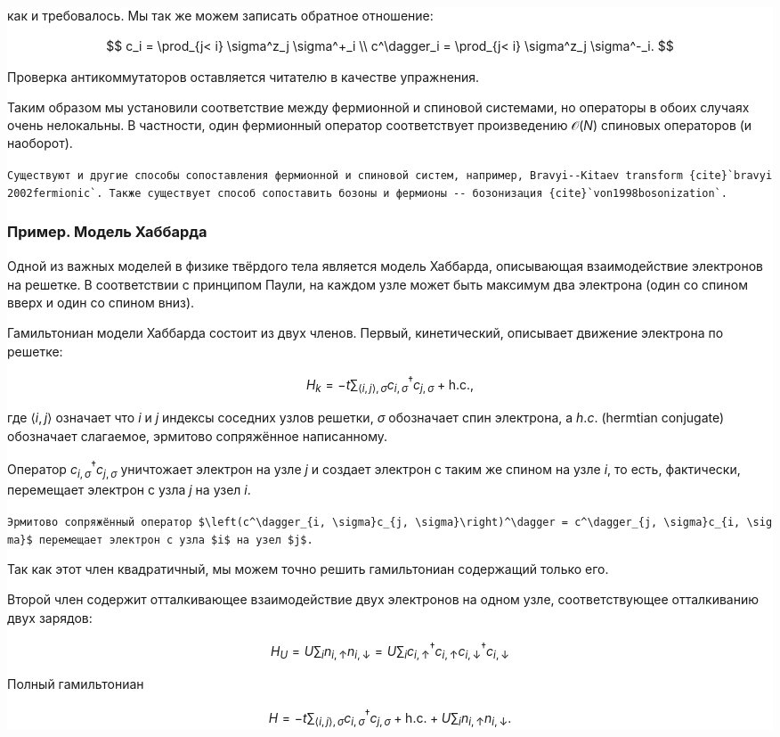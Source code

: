 как и требовалось. Мы так же можем записать обратное отношение:

$$
c_i = \prod_{j< i} \sigma^z_j \sigma^+_i \\
c^\dagger_i = \prod_{j< i} \sigma^z_j \sigma^-_i.
$$

Проверка антикоммутаторов оставляется читателю в качестве упражнения.

Таким образом мы установили соответствие между фермионной и спиновой системами, но операторы в обоих случаях очень нелокальны. В частности, один фермионный оператор соответствует произведению $\mathcal{O}(N)$ спиновых операторов (и наоборот).

```{note}
Существуют и другие способы сопоставления фермионной и спиновой систем, например, Bravyi--Kitaev transform {cite}`bravyi2002fermionic`. Также существует способ сопоставить бозоны и фермионы -- бозонизация {cite}`von1998bosonization`.
```

### Пример. Модель Хаббарда

Одной из важных моделей в физике твёрдого тела является модель Хаббарда, описывающая взаимодействие электронов на решетке. В соответствии с принципом Паули, на каждом узле может быть максимум два электрона (один со спином вверх и один со спином вниз).

Гамильтониан модели Хаббарда состоит из двух членов. Первый, кинетический, описывает движение электрона по решетке:

$$
H_k = -t \sum_{\langle i,j \rangle, \sigma} c^\dagger_{i, \sigma}c_{j, \sigma} + \text{h.c.},
$$

где $\langle i,j \rangle$ означает что $i$ и $j$ индексы соседних узлов решетки, $\sigma$ обозначает спин электрона, а $h.c.$ (hermtian conjugate) обозначает слагаемое, эрмитово сопряжённое написанному.

Оператор $c^\dagger_{i, \sigma}c_{j, \sigma}$ уничтожает электрон на узле $j$ и создает электрон с таким же спином на узле $i$, то есть, фактически, перемещает электрон с узла $j$ на узел $i$.

```{note}
Эрмитово сопряжённый оператор $\left(c^\dagger_{i, \sigma}c_{j, \sigma}\right)^\dagger = c^\dagger_{j, \sigma}c_{i, \sigma}$ перемещает электрон с узла $i$ на узел $j$.
```

Так как этот член квадратичный, мы можем точно решить гамильтониан содержащий только его.

Второй член содержит отталкивающее взаимодействие двух электронов на одном узле, соответствующее отталкиванию двух зарядов:

$$
H_U =U \sum_{i} n_{i, \uparrow} n_{i, \downarrow}=U \sum_{i} c^\dagger_{i, \uparrow}c_{i, \uparrow}c^\dagger_{i, \downarrow}c_{i, \downarrow}
$$

Полный гамильтониан

$$
H = -t \sum_{\langle i,j \rangle, \sigma} c^\dagger_{i, \sigma}c_{j, \sigma} + \text{h.c.}+U \sum_
{i} n_{i, \uparrow} n_{i, \downarrow}.
$$
